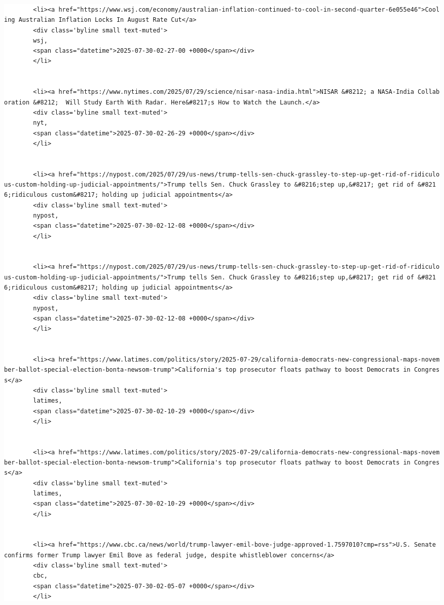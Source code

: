 
            <li><a href="https://www.wsj.com/economy/australian-inflation-continued-to-cool-in-second-quarter-6e055e46">Cooling Australian Inflation Locks In August Rate Cut</a>
            <div class='byline small text-muted'>
            wsj, 
            <span class="datetime">2025-07-30-02-27-00 +0000</span></div>
            </li>
        

            <li><a href="https://www.nytimes.com/2025/07/29/science/nisar-nasa-india.html">NISAR &#8212; a NASA-India Collaboration &#8212;  Will Study Earth With Radar. Here&#8217;s How to Watch the Launch.</a>
            <div class='byline small text-muted'>
            nyt, 
            <span class="datetime">2025-07-30-02-26-29 +0000</span></div>
            </li>
        

            <li><a href="https://nypost.com/2025/07/29/us-news/trump-tells-sen-chuck-grassley-to-step-up-get-rid-of-ridiculous-custom-holding-up-judicial-appointments/">Trump tells Sen. Chuck Grassley to &#8216;step up,&#8217; get rid of &#8216;ridiculous custom&#8217; holding up judicial appointments</a>
            <div class='byline small text-muted'>
            nypost, 
            <span class="datetime">2025-07-30-02-12-08 +0000</span></div>
            </li>
        

            <li><a href="https://nypost.com/2025/07/29/us-news/trump-tells-sen-chuck-grassley-to-step-up-get-rid-of-ridiculous-custom-holding-up-judicial-appointments/">Trump tells Sen. Chuck Grassley to &#8216;step up,&#8217; get rid of &#8216;ridiculous custom&#8217; holding up judicial appointments</a>
            <div class='byline small text-muted'>
            nypost, 
            <span class="datetime">2025-07-30-02-12-08 +0000</span></div>
            </li>
        

            <li><a href="https://www.latimes.com/politics/story/2025-07-29/california-democrats-new-congressional-maps-november-ballot-special-election-bonta-newsom-trump">California's top prosecutor floats pathway to boost Democrats in Congress</a>
            <div class='byline small text-muted'>
            latimes, 
            <span class="datetime">2025-07-30-02-10-29 +0000</span></div>
            </li>
        

            <li><a href="https://www.latimes.com/politics/story/2025-07-29/california-democrats-new-congressional-maps-november-ballot-special-election-bonta-newsom-trump">California's top prosecutor floats pathway to boost Democrats in Congress</a>
            <div class='byline small text-muted'>
            latimes, 
            <span class="datetime">2025-07-30-02-10-29 +0000</span></div>
            </li>
        

            <li><a href="https://www.cbc.ca/news/world/trump-lawyer-emil-bove-judge-approved-1.7597010?cmp=rss">U.S. Senate confirms former Trump lawyer Emil Bove as federal judge, despite whistleblower concerns</a>
            <div class='byline small text-muted'>
            cbc, 
            <span class="datetime">2025-07-30-02-05-07 +0000</span></div>
            </li>
        